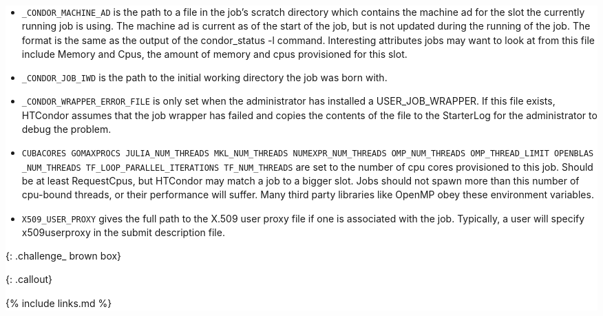 - `_CONDOR_MACHINE_AD` is the path to a file in the job’s scratch directory which contains the machine ad for the slot the currently running job is using. The machine ad is current as of the start of the job, but is not updated during the running of the job. The format is the same as the output of the condor_status -l command. Interesting attributes jobs may want to look at from this file include Memory and Cpus, the amount of memory and cpus provisioned for this slot.

- `_CONDOR_JOB_IWD` is the path to the initial working directory the job was born with.

- `_CONDOR_WRAPPER_ERROR_FILE` is only set when the administrator has installed a USER_JOB_WRAPPER. If this file exists, HTCondor assumes that the job wrapper has failed and copies the contents of the file to the StarterLog for the administrator to debug the problem.

- `CUBACORES GOMAXPROCS JULIA_NUM_THREADS MKL_NUM_THREADS NUMEXPR_NUM_THREADS OMP_NUM_THREADS OMP_THREAD_LIMIT OPENBLAS_NUM_THREADS TF_LOOP_PARALLEL_ITERATIONS TF_NUM_THREADS` are set to the number of cpu cores provisioned to this job. Should be at least RequestCpus, but HTCondor may match a job to a bigger slot. Jobs should not spawn more than this number of cpu-bound threads, or their performance will suffer. Many third party libraries like OpenMP obey these environment variables.

- `X509_USER_PROXY` gives the full path to the X.509 user proxy file if one is associated with the job. Typically, a user will specify x509userproxy in the submit description file.


{: .challenge_ brown box} 




{: .callout}

{% include links.md %}

